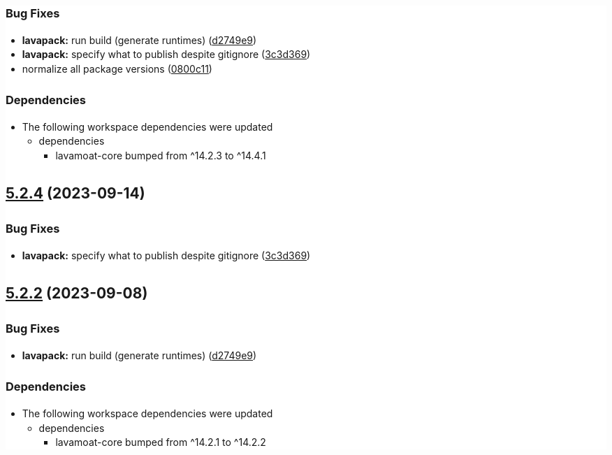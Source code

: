 
### Bug Fixes

* **lavapack:** run build (generate runtimes) ([d2749e9](https://github.com/LavaMoat/LavaMoat/commit/d2749e9d4c972ad99d02388c11f89af6284ce650))
* **lavapack:** specify what to publish despite gitignore ([3c3d369](https://github.com/LavaMoat/LavaMoat/commit/3c3d369cd7db7f9c372a4b4eb956b65e434d7ea2))
* normalize all package versions ([0800c11](https://github.com/LavaMoat/LavaMoat/commit/0800c113c3504af312d904c48eb9a6844b10d6b1))


### Dependencies

* The following workspace dependencies were updated
  * dependencies
    * lavamoat-core bumped from ^14.2.3 to ^14.4.1

## [5.2.4](https://github.com/LavaMoat/LavaMoat/compare/lavapack-v5.2.3...lavapack-v5.2.4) (2023-09-14)


### Bug Fixes

* **lavapack:** specify what to publish despite gitignore ([3c3d369](https://github.com/LavaMoat/LavaMoat/commit/3c3d369cd7db7f9c372a4b4eb956b65e434d7ea2))

## [5.2.2](https://github.com/LavaMoat/LavaMoat/compare/lavapack-v5.2.1...lavapack-v5.2.2) (2023-09-08)


### Bug Fixes

* **lavapack:** run build (generate runtimes) ([d2749e9](https://github.com/LavaMoat/LavaMoat/commit/d2749e9d4c972ad99d02388c11f89af6284ce650))


### Dependencies

* The following workspace dependencies were updated
  * dependencies
    * lavamoat-core bumped from ^14.2.1 to ^14.2.2
